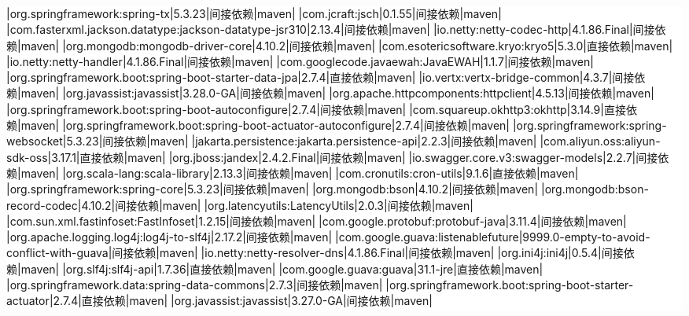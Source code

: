 |org.springframework:spring-tx|5.3.23|间接依赖|maven|
|com.jcraft:jsch|0.1.55|间接依赖|maven|
|com.fasterxml.jackson.datatype:jackson-datatype-jsr310|2.13.4|间接依赖|maven|
|io.netty:netty-codec-http|4.1.86.Final|间接依赖|maven|
|org.mongodb:mongodb-driver-core|4.10.2|间接依赖|maven|
|com.esotericsoftware.kryo:kryo5|5.3.0|直接依赖|maven|
|io.netty:netty-handler|4.1.86.Final|间接依赖|maven|
|com.googlecode.javaewah:JavaEWAH|1.1.7|间接依赖|maven|
|org.springframework.boot:spring-boot-starter-data-jpa|2.7.4|直接依赖|maven|
|io.vertx:vertx-bridge-common|4.3.7|间接依赖|maven|
|org.javassist:javassist|3.28.0-GA|间接依赖|maven|
|org.apache.httpcomponents:httpclient|4.5.13|间接依赖|maven|
|org.springframework.boot:spring-boot-autoconfigure|2.7.4|间接依赖|maven|
|com.squareup.okhttp3:okhttp|3.14.9|直接依赖|maven|
|org.springframework.boot:spring-boot-actuator-autoconfigure|2.7.4|间接依赖|maven|
|org.springframework:spring-websocket|5.3.23|间接依赖|maven|
|jakarta.persistence:jakarta.persistence-api|2.2.3|间接依赖|maven|
|com.aliyun.oss:aliyun-sdk-oss|3.17.1|直接依赖|maven|
|org.jboss:jandex|2.4.2.Final|间接依赖|maven|
|io.swagger.core.v3:swagger-models|2.2.7|间接依赖|maven|
|org.scala-lang:scala-library|2.13.3|间接依赖|maven|
|com.cronutils:cron-utils|9.1.6|直接依赖|maven|
|org.springframework:spring-core|5.3.23|间接依赖|maven|
|org.mongodb:bson|4.10.2|间接依赖|maven|
|org.mongodb:bson-record-codec|4.10.2|间接依赖|maven|
|org.latencyutils:LatencyUtils|2.0.3|间接依赖|maven|
|com.sun.xml.fastinfoset:FastInfoset|1.2.15|间接依赖|maven|
|com.google.protobuf:protobuf-java|3.11.4|间接依赖|maven|
|org.apache.logging.log4j:log4j-to-slf4j|2.17.2|间接依赖|maven|
|com.google.guava:listenablefuture|9999.0-empty-to-avoid-conflict-with-guava|间接依赖|maven|
|io.netty:netty-resolver-dns|4.1.86.Final|间接依赖|maven|
|org.ini4j:ini4j|0.5.4|间接依赖|maven|
|org.slf4j:slf4j-api|1.7.36|直接依赖|maven|
|com.google.guava:guava|31.1-jre|直接依赖|maven|
|org.springframework.data:spring-data-commons|2.7.3|间接依赖|maven|
|org.springframework.boot:spring-boot-starter-actuator|2.7.4|直接依赖|maven|
|org.javassist:javassist|3.27.0-GA|间接依赖|maven|